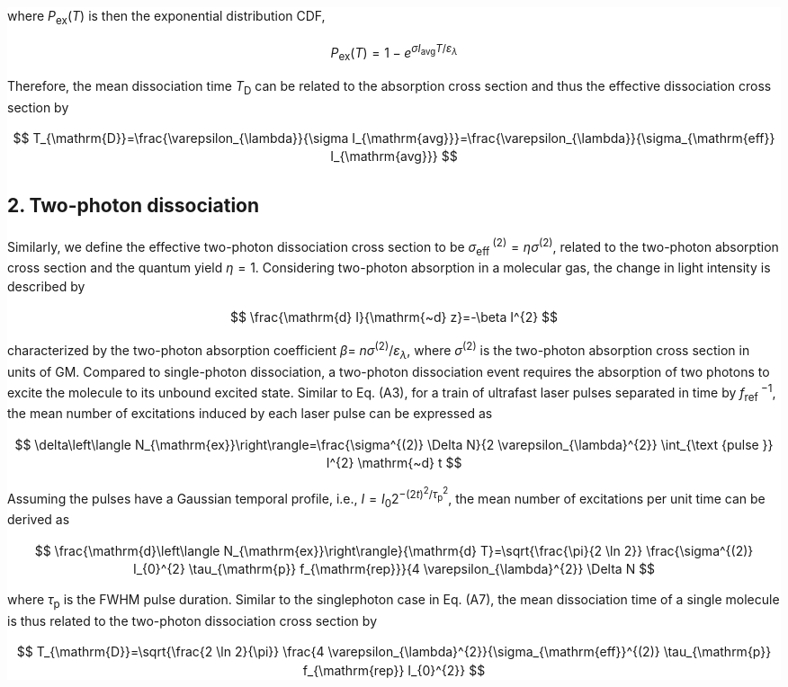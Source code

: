 where $P_{\mathrm{ex}}(T)$ is then the exponential distribution CDF,

$$
P_{\mathrm{ex}}(T)=1-e^{\sigma I_{\mathrm{avg}} T / \varepsilon_{\lambda}}
$$

Therefore, the mean dissociation time $T_{\mathrm{D}}$ can be related to the absorption cross section and thus the effective dissociation cross section by

$$
T_{\mathrm{D}}=\frac{\varepsilon_{\lambda}}{\sigma I_{\mathrm{avg}}}=\frac{\varepsilon_{\lambda}}{\sigma_{\mathrm{eff}} I_{\mathrm{avg}}}
$$

## 2. Two-photon dissociation

Similarly, we define the effective two-photon dissociation cross section to be $\sigma_{\text {eff }}^{(2)}=\eta \sigma^{(2)}$, related to the two-photon absorption cross section and the quantum yield $\eta=1$. Considering two-photon absorption in a molecular gas, the change in light intensity is described by

$$
\frac{\mathrm{d} I}{\mathrm{~d} z}=-\beta I^{2}
$$

characterized by the two-photon absorption coefficient $\beta=$ $n \sigma^{(2)} / \varepsilon_{\lambda}$, where $\sigma^{(2)}$ is the two-photon absorption cross section in units of GM. Compared to single-photon dissociation, a two-photon dissociation event requires the absorption of two photons to excite the molecule to its unbound excited state. Similar to Eq. (A3), for a train of ultrafast laser pulses separated in time by $f_{\text {ref }}^{-1}$, the mean number of excitations induced by each laser pulse can be expressed as

$$
\delta\left\langle N_{\mathrm{ex}}\right\rangle=\frac{\sigma^{(2)} \Delta N}{2 \varepsilon_{\lambda}^{2}} \int_{\text {pulse }} I^{2} \mathrm{~d} t
$$

Assuming the pulses have a Gaussian temporal profile, i.e., $I=I_{0} 2^{-(2 t)^{2} / \tau_{\mathrm{p}}^{2}}$, the mean number of excitations per unit time
can be derived as

$$
\frac{\mathrm{d}\left\langle N_{\mathrm{ex}}\right\rangle}{\mathrm{d} T}=\sqrt{\frac{\pi}{2 \ln 2}} \frac{\sigma^{(2)} I_{0}^{2} \tau_{\mathrm{p}} f_{\mathrm{rep}}}{4 \varepsilon_{\lambda}^{2}} \Delta N
$$

where $\tau_{\mathrm{p}}$ is the FWHM pulse duration. Similar to the singlephoton case in Eq. (A7), the mean dissociation time of a single molecule is thus related to the two-photon dissociation cross section by

$$
T_{\mathrm{D}}=\sqrt{\frac{2 \ln 2}{\pi}} \frac{4 \varepsilon_{\lambda}^{2}}{\sigma_{\mathrm{eff}}^{(2)} \tau_{\mathrm{p}} f_{\mathrm{rep}} I_{0}^{2}}
$$
